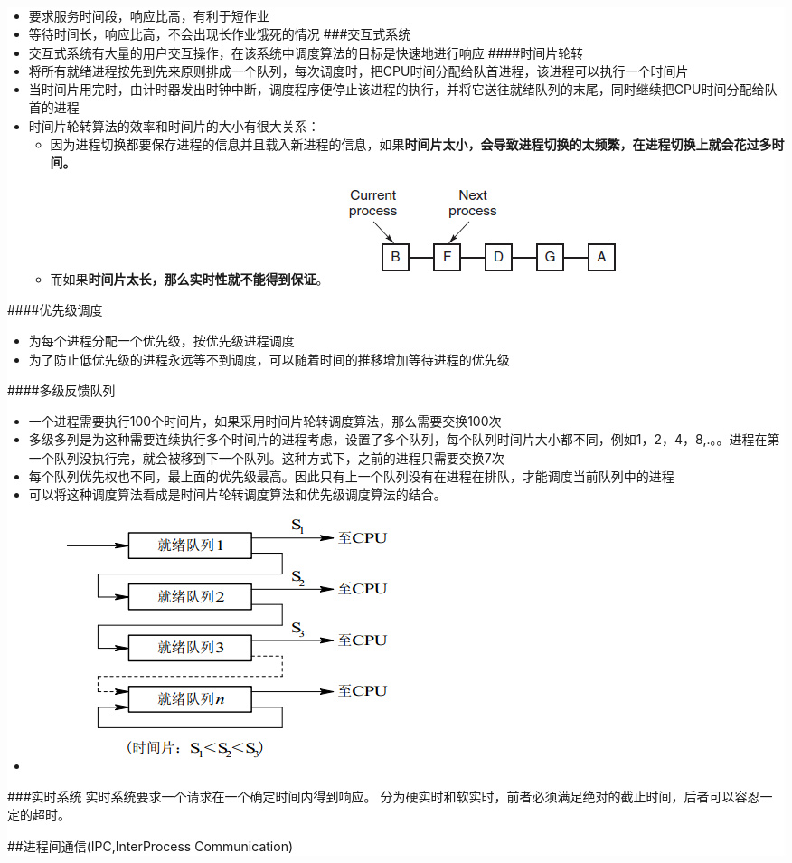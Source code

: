 * 要求服务时间段，响应比高，有利于短作业
* 等待时间长，响应比高，不会出现长作业饿死的情况
###交互式系统
* 交互式系统有大量的用户交互操作，在该系统中调度算法的目标是快速地进行响应
####时间片轮转
* 将所有就绪进程按先到先来原则排成一个队列，每次调度时，把CPU时间分配给队首进程，该进程可以执行一个时间片
* 当时间片用完时，由计时器发出时钟中断，调度程序便停止该进程的执行，并将它送往就绪队列的末尾，同时继续把CPU时间分配给队首的进程
* 时间片轮转算法的效率和时间片的大小有很大关系：
  * 因为进程切换都要保存进程的信息并且载入新进程的信息，如果**时间片太小，会导致进程切换的太频繁，在进程切换上就会花过多时间。**
  * 而如果**时间片太长，那么实时性就不能得到保证**。
![图 12](../../images/53cc3c639d3edf4809b17c381c0dedd860ebf82a92e1a90708d09051e685a7a3.png)  

####优先级调度
* 为每个进程分配一个优先级，按优先级进程调度
* 为了防止低优先级的进程永远等不到调度，可以随着时间的推移增加等待进程的优先级

####多级反馈队列
* 一个进程需要执行100个时间片，如果采用时间片轮转调度算法，那么需要交换100次
* 多级多列是为这种需要连续执行多个时间片的进程考虑，设置了多个队列，每个队列时间片大小都不同，例如1，2，4，8,.。。进程在第一个队列没执行完，就会被移到下一个队列。这种方式下，之前的进程只需要交换7次
* 每个队列优先权也不同，最上面的优先级最高。因此只有上一个队列没有在进程在排队，才能调度当前队列中的进程
* 可以将这种调度算法看成是时间片轮转调度算法和优先级调度算法的结合。
* ![图 13](../../images/9d00c0306e4f6b86dd44c29e54c9e7a7f5d6e24b48058eab41e1819f536e157b.png)  


###实时系统
实时系统要求一个请求在一个确定时间内得到响应。
分为硬实时和软实时，前者必须满足绝对的截止时间，后者可以容忍一定的超时。


##进程间通信(IPC,InterProcess Communication)
